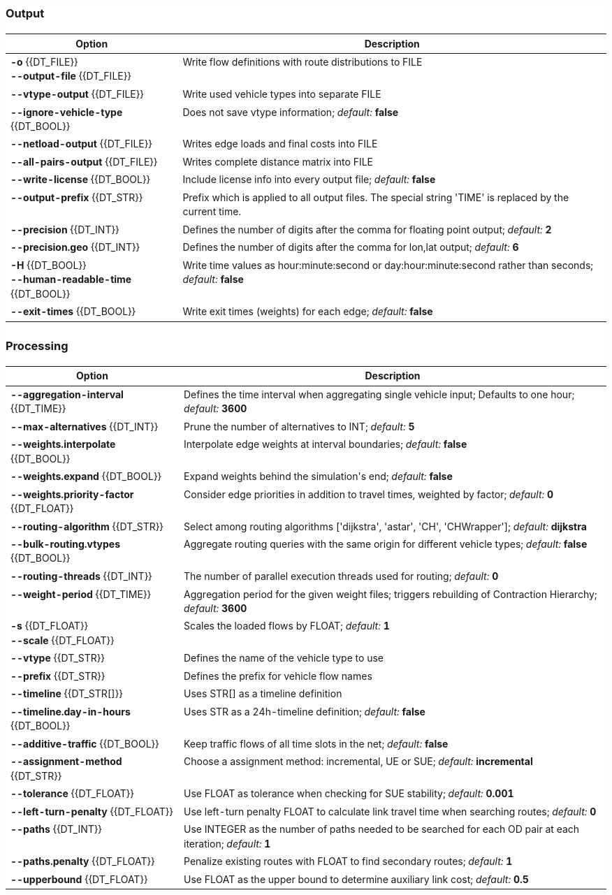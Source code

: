 ### Output

| Option | Description |
|--------|-------------|
| **-o** {{DT_FILE}}<br> **--output-file** {{DT_FILE}} | Write flow definitions with route distributions to FILE |
| **--vtype-output** {{DT_FILE}} | Write used vehicle types into separate FILE |
| **--ignore-vehicle-type** {{DT_BOOL}} | Does not save vtype information; *default:* **false** |
| **--netload-output** {{DT_FILE}} | Writes edge loads and final costs into FILE |
| **--all-pairs-output** {{DT_FILE}} | Writes complete distance matrix into FILE |
| **--write-license** {{DT_BOOL}} | Include license info into every output file; *default:* **false** |
| **--output-prefix** {{DT_STR}} | Prefix which is applied to all output files. The special string 'TIME' is replaced by the current time. |
| **--precision** {{DT_INT}} | Defines the number of digits after the comma for floating point output; *default:* **2** |
| **--precision.geo** {{DT_INT}} | Defines the number of digits after the comma for lon,lat output; *default:* **6** |
| **-H** {{DT_BOOL}}<br> **--human-readable-time** {{DT_BOOL}} | Write time values as hour:minute:second or day:hour:minute:second rather than seconds; *default:* **false** |
| **--exit-times** {{DT_BOOL}} | Write exit times (weights) for each edge; *default:* **false** |

### Processing

| Option | Description |
|--------|-------------|
| **--aggregation-interval** {{DT_TIME}} | Defines the time interval when aggregating single vehicle input; Defaults to one hour; *default:* **3600** |
| **--max-alternatives** {{DT_INT}} | Prune the number of alternatives to INT; *default:* **5** |
| **--weights.interpolate** {{DT_BOOL}} | Interpolate edge weights at interval boundaries; *default:* **false** |
| **--weights.expand** {{DT_BOOL}} | Expand weights behind the simulation's end; *default:* **false** |
| **--weights.priority-factor** {{DT_FLOAT}} | Consider edge priorities in addition to travel times, weighted by factor; *default:* **0** |
| **--routing-algorithm** {{DT_STR}} | Select among routing algorithms ['dijkstra', 'astar', 'CH', 'CHWrapper']; *default:* **dijkstra** |
| **--bulk-routing.vtypes** {{DT_BOOL}} | Aggregate routing queries with the same origin for different vehicle types; *default:* **false** |
| **--routing-threads** {{DT_INT}} | The number of parallel execution threads used for routing; *default:* **0** |
| **--weight-period** {{DT_TIME}} | Aggregation period for the given weight files; triggers rebuilding of Contraction Hierarchy; *default:* **3600** |
| **-s** {{DT_FLOAT}}<br> **--scale** {{DT_FLOAT}} | Scales the loaded flows by FLOAT; *default:* **1** |
| **--vtype** {{DT_STR}} | Defines the name of the vehicle type to use |
| **--prefix** {{DT_STR}} | Defines the prefix for vehicle flow names |
| **--timeline** {{DT_STR[]}} | Uses STR[] as a timeline definition |
| **--timeline.day-in-hours** {{DT_BOOL}} | Uses STR as a 24h-timeline definition; *default:* **false** |
| **--additive-traffic** {{DT_BOOL}} | Keep traffic flows of all time slots in the net; *default:* **false** |
| **--assignment-method** {{DT_STR}} | Choose a assignment method: incremental, UE or SUE; *default:* **incremental** |
| **--tolerance** {{DT_FLOAT}} | Use FLOAT as tolerance when checking for SUE stability; *default:* **0.001** |
| **--left-turn-penalty** {{DT_FLOAT}} | Use left-turn penalty FLOAT to calculate link travel time when searching routes; *default:* **0** |
| **--paths** {{DT_INT}} | Use INTEGER as the number of paths needed to be searched for each OD pair at each iteration; *default:* **1** |
| **--paths.penalty** {{DT_FLOAT}} | Penalize existing routes with FLOAT to find secondary routes; *default:* **1** |
| **--upperbound** {{DT_FLOAT}} | Use FLOAT as the upper bound to determine auxiliary link cost; *default:* **0.5** |